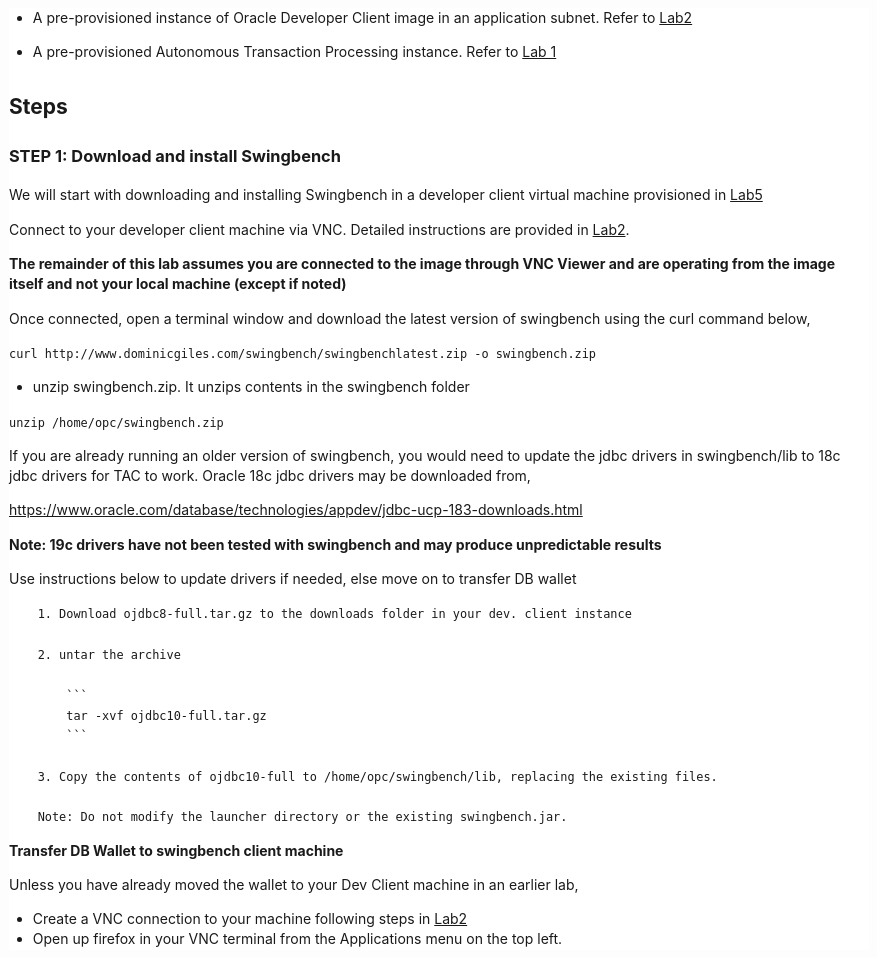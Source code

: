 - A pre-provisioned instance of Oracle Developer Client image in an application subnet. Refer to [Lab2](20DeployImage.md)

- A pre-provisioned Autonomous Transaction Processing instance. Refer to [Lab 1](./10ProvisionAnATPDatabase.md)

## Steps

### **STEP 1: Download and install Swingbench**

We will start with downloading and installing Swingbench in a developer client virtual machine provisioned in  [Lab5](20DeployImage.md)

Connect to your developer client machine via VNC. Detailed instructions are provided in [Lab2](20DeployImage.md).

**The remainder of this lab assumes you are connected to the image through VNC Viewer and are operating from the image itself and not your local machine (except if noted)**


Once connected, open a terminal window and download the latest version of swingbench using the curl command below,

````
curl http://www.dominicgiles.com/swingbench/swingbenchlatest.zip -o swingbench.zip
````

- unzip swingbench.zip. It unzips contents in the swingbench folder

```
unzip /home/opc/swingbench.zip
```

If you are already running an older version of swingbench, you would need to update the jdbc drivers in swingbench/lib to 18c jdbc drivers for TAC to work. Oracle 18c jdbc drivers may be downloaded from,

https://www.oracle.com/database/technologies/appdev/jdbc-ucp-183-downloads.html

**Note: 19c drivers have not been tested with swingbench and may produce unpredictable results**

Use instructions below to update drivers if needed, else move on to transfer DB wallet

        1. Download ojdbc8-full.tar.gz to the downloads folder in your dev. client instance

        2. untar the archive

            ```
            tar -xvf ojdbc10-full.tar.gz
            ```

        3. Copy the contents of ojdbc10-full to /home/opc/swingbench/lib, replacing the existing files. 

        Note: Do not modify the launcher directory or the existing swingbench.jar. 


**Transfer DB Wallet to swingbench client machine**

Unless you have already moved the wallet to your Dev Client machine in an earlier lab, 

- Create a VNC connection to your machine following steps in [Lab2](20DeployImage.md)
- Open up firefox in your VNC terminal from the Applications menu on the top left.
